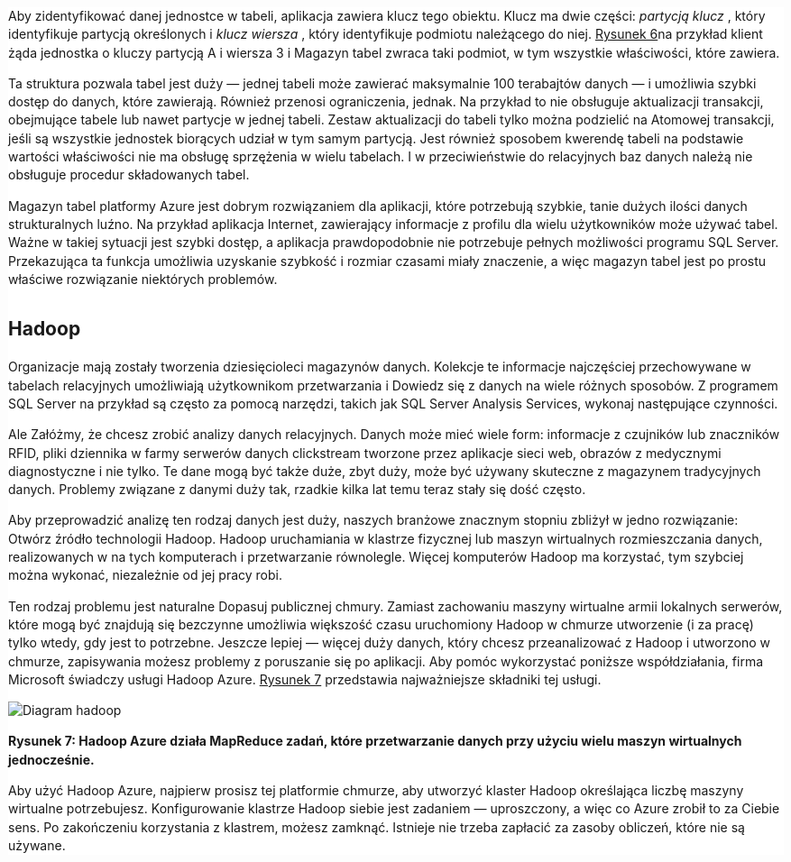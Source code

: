 Aby zidentyfikować danej jednostce w tabeli, aplikacja zawiera klucz tego obiektu. Klucz ma dwie części: *partycją klucz* , który identyfikuje partycją określonych i *klucz wiersza* , który identyfikuje podmiotu należącego do niej. [Rysunek 6](#Fig6)na przykład klient żąda jednostka o kluczy partycją A i wiersza 3 i Magazyn tabel zwraca taki podmiot, w tym wszystkie właściwości, które zawiera.

Ta struktura pozwala tabel jest duży — jednej tabeli może zawierać maksymalnie 100 terabajtów danych — i umożliwia szybki dostęp do danych, które zawierają. Również przenosi ograniczenia, jednak. Na przykład to nie obsługuje aktualizacji transakcji, obejmujące tabele lub nawet partycje w jednej tabeli. Zestaw aktualizacji do tabeli tylko można podzielić na Atomowej transakcji, jeśli są wszystkie jednostek biorących udział w tym samym partycją. Jest również sposobem kwerendę tabeli na podstawie wartości właściwości nie ma obsługę sprzężenia w wielu tabelach. I w przeciwieństwie do relacyjnych baz danych należą nie obsługuje procedur składowanych tabel.

Magazyn tabel platformy Azure jest dobrym rozwiązaniem dla aplikacji, które potrzebują szybkie, tanie dużych ilości danych strukturalnych luźno. Na przykład aplikacja Internet, zawierający informacje z profilu dla wielu użytkowników może używać tabel. Ważne w takiej sytuacji jest szybki dostęp, a aplikacja prawdopodobnie nie potrzebuje pełnych możliwości programu SQL Server. Przekazująca ta funkcja umożliwia uzyskanie szybkość i rozmiar czasami miały znaczenie, a więc magazyn tabel jest po prostu właściwe rozwiązanie niektórych problemów.


## <a name="hadoop"></a>Hadoop

Organizacje mają zostały tworzenia dziesięcioleci magazynów danych. Kolekcje te informacje najczęściej przechowywane w tabelach relacyjnych umożliwiają użytkownikom przetwarzania i Dowiedz się z danych na wiele różnych sposobów. Z programem SQL Server na przykład są często za pomocą narzędzi, takich jak SQL Server Analysis Services, wykonaj następujące czynności.

Ale Załóżmy, że chcesz zrobić analizy danych relacyjnych. Danych może mieć wiele form: informacje z czujników lub znaczników RFID, pliki dziennika w farmy serwerów danych clickstream tworzone przez aplikacje sieci web, obrazów z medycznymi diagnostyczne i nie tylko. Te dane mogą być także duże, zbyt duży, może być używany skuteczne z magazynem tradycyjnych danych. Problemy związane z danymi duży tak, rzadkie kilka lat temu teraz stały się dość często.

Aby przeprowadzić analizę ten rodzaj danych jest duży, naszych branżowe znacznym stopniu zbliżył w jedno rozwiązanie: Otwórz źródło technologii Hadoop. Hadoop uruchamiania w klastrze fizycznej lub maszyn wirtualnych rozmieszczania danych, realizowanych w na tych komputerach i przetwarzanie równolegle. Więcej komputerów Hadoop ma korzystać, tym szybciej można wykonać, niezależnie od jej pracy robi.

Ten rodzaj problemu jest naturalne Dopasuj publicznej chmury. Zamiast zachowaniu maszyny wirtualne armii lokalnych serwerów, które mogą być znajdują się bezczynne umożliwia większość czasu uruchomiony Hadoop w chmurze utworzenie (i za pracę) tylko wtedy, gdy jest to potrzebne. Jeszcze lepiej — więcej duży danych, który chcesz przeanalizować z Hadoop i utworzono w chmurze, zapisywania możesz problemy z poruszanie się po aplikacji. Aby pomóc wykorzystać poniższe współdziałania, firma Microsoft świadczy usługi Hadoop Azure. [Rysunek 7](#Fig7) przedstawia najważniejsze składniki tej usługi.

<a name="Fig7"></a>![Diagram hadoop][hadoop]

**Rysunek 7: Hadoop Azure działa MapReduce zadań, które przetwarzanie danych przy użyciu wielu maszyn wirtualnych jednocześnie.**

Aby użyć Hadoop Azure, najpierw prosisz tej platformie chmurze, aby utworzyć klaster Hadoop określająca liczbę maszyny wirtualne potrzebujesz. Konfigurowanie klastrze Hadoop siebie jest zadaniem — uproszczony, a więc co Azure zrobił to za Ciebie sens. Po zakończeniu korzystania z klastrem, możesz zamknąć. Istnieje nie trzeba zapłacić za zasoby obliczeń, które nie są używane.


[blobs]: ./media/cloud-storage/Data_01_Blobs.png
[SQLSvr-vm]: ./media/cloud-storage/Data_02_SQLSvrVM.png
[SQL-db]: ./media/cloud-storage/Data_03_SQLdb.png
[SQL-datasync]: ./media/cloud-storage/Data_04_SQLDataSync.png
[SQL-report]: ./media/cloud-storage/Data_05_SQLReporting.png
[SQL-tblstor]: ./media/cloud-storage/Data_06_TblStorage.png
[hadoop]: ./media/cloud-storage/Data_07_Hadoop.png